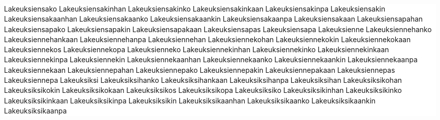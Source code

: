 Lakeuksiensako
Lakeuksiensakinhan
Lakeuksiensakinko
Lakeuksiensakinkaan
Lakeuksiensakinpa
Lakeuksiensakin
Lakeuksiensakaanhan
Lakeuksiensakaanko
Lakeuksiensakaankin
Lakeuksiensakaanpa
Lakeuksiensakaan
Lakeuksiensapahan
Lakeuksiensapako
Lakeuksiensapakin
Lakeuksiensapakaan
Lakeuksiensapas
Lakeuksiensapa
Lakeuksienne
Lakeuksiennehanko
Lakeuksiennehankaan
Lakeuksiennehanpa
Lakeuksiennehan
Lakeuksiennekohan
Lakeuksiennekokin
Lakeuksiennekokaan
Lakeuksiennekos
Lakeuksiennekopa
Lakeuksienneko
Lakeuksiennekinhan
Lakeuksiennekinko
Lakeuksiennekinkaan
Lakeuksiennekinpa
Lakeuksiennekin
Lakeuksiennekaanhan
Lakeuksiennekaanko
Lakeuksiennekaankin
Lakeuksiennekaanpa
Lakeuksiennekaan
Lakeuksiennepahan
Lakeuksiennepako
Lakeuksiennepakin
Lakeuksiennepakaan
Lakeuksiennepas
Lakeuksiennepa
Lakeuksiksi
Lakeuksiksihanko
Lakeuksiksihankaan
Lakeuksiksihanpa
Lakeuksiksihan
Lakeuksiksikohan
Lakeuksiksikokin
Lakeuksiksikokaan
Lakeuksiksikos
Lakeuksiksikopa
Lakeuksiksiko
Lakeuksiksikinhan
Lakeuksiksikinko
Lakeuksiksikinkaan
Lakeuksiksikinpa
Lakeuksiksikin
Lakeuksiksikaanhan
Lakeuksiksikaanko
Lakeuksiksikaankin
Lakeuksiksikaanpa